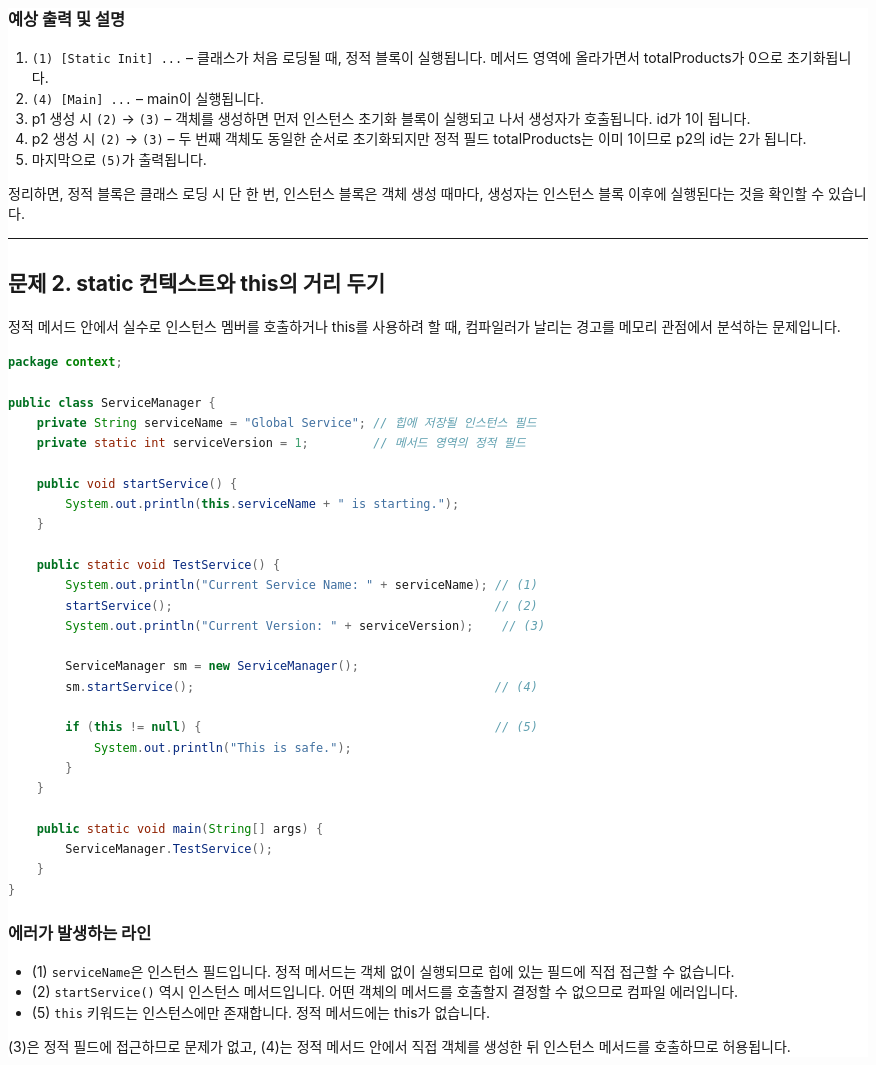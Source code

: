 ### 예상 출력 및 설명

1. `(1) [Static Init] ...` – 클래스가 처음 로딩될 때, 정적 블록이 실행됩니다. 메서드 영역에 올라가면서 totalProducts가 0으로 초기화됩니다.
2. `(4) [Main] ...` – main이 실행됩니다.
3. p1 생성 시 `(2)` → `(3)` – 객체를 생성하면 먼저 인스턴스 초기화 블록이 실행되고 나서 생성자가 호출됩니다. id가 1이 됩니다.
4. p2 생성 시 `(2)` → `(3)` – 두 번째 객체도 동일한 순서로 초기화되지만 정적 필드 totalProducts는 이미 1이므로 p2의 id는 2가 됩니다.
5. 마지막으로 `(5)`가 출력됩니다.

정리하면, 정적 블록은 클래스 로딩 시 단 한 번, 인스턴스 블록은 객체 생성 때마다, 생성자는 인스턴스 블록 이후에 실행된다는 것을 확인할 수 있습니다.

---

## 문제 2. static 컨텍스트와 this의 거리 두기

정적 메서드 안에서 실수로 인스턴스 멤버를 호출하거나 this를 사용하려 할 때, 컴파일러가 날리는 경고를 메모리 관점에서 분석하는 문제입니다.

```java
package context;

public class ServiceManager {
    private String serviceName = "Global Service"; // 힙에 저장될 인스턴스 필드
    private static int serviceVersion = 1;         // 메서드 영역의 정적 필드

    public void startService() {
        System.out.println(this.serviceName + " is starting.");
    }

    public static void TestService() {
        System.out.println("Current Service Name: " + serviceName); // (1)
        startService();                                             // (2)
        System.out.println("Current Version: " + serviceVersion);    // (3)

        ServiceManager sm = new ServiceManager();
        sm.startService();                                          // (4)

        if (this != null) {                                         // (5)
            System.out.println("This is safe.");
        }
    }

    public static void main(String[] args) {
        ServiceManager.TestService();
    }
}
```

### 에러가 발생하는 라인

- (1) `serviceName`은 인스턴스 필드입니다. 정적 메서드는 객체 없이 실행되므로 힙에 있는 필드에 직접 접근할 수 없습니다.
- (2) `startService()` 역시 인스턴스 메서드입니다. 어떤 객체의 메서드를 호출할지 결정할 수 없으므로 컴파일 에러입니다.
- (5) `this` 키워드는 인스턴스에만 존재합니다. 정적 메서드에는 this가 없습니다.

(3)은 정적 필드에 접근하므로 문제가 없고, (4)는 정적 메서드 안에서 직접 객체를 생성한 뒤 인스턴스 메서드를 호출하므로 허용됩니다.
